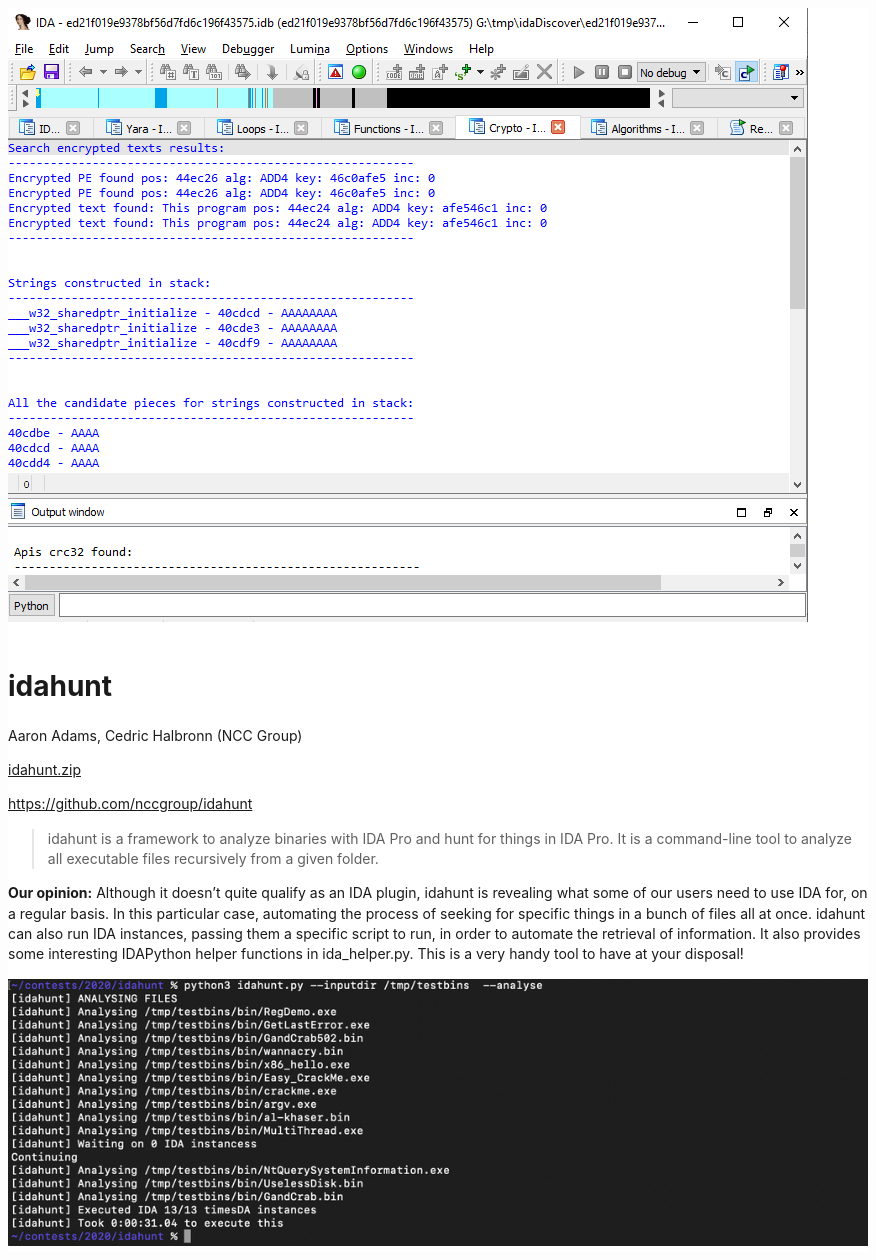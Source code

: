 ![](2020PlugInContest/idadiscover.png)

# idahunt
Aaron Adams, Cedric Halbronn (NCC Group)

[idahunt.zip](PlugIn/idahunt.zip)

https://github.com/nccgroup/idahunt

> idahunt is a framework to analyze binaries with IDA Pro and hunt for things in IDA Pro. It is a command-line tool to analyze all executable files recursively from a given folder.

**Our opinion:** Although it doesn’t quite qualify as an IDA plugin, idahunt is revealing what some of our users need to use IDA for, on a regular basis. In this particular case, automating the process of seeking for specific things in a bunch of files all at once. idahunt can also run IDA instances, passing them a specific script to run, in order to automate the retrieval of information. It also provides some interesting IDAPython helper functions in ida_helper.py. This is a very handy tool to have at your disposal!

![](2020PlugInContest/idahunt.png)